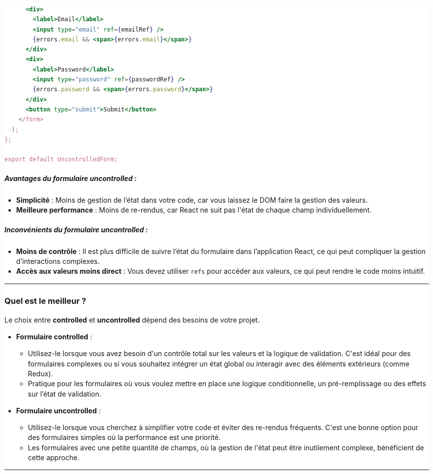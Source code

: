 ```jsx
      <div>
        <label>Email</label>
        <input type="email" ref={emailRef} />
        {errors.email && <span>{errors.email}</span>}
      </div>
      <div>
        <label>Password</label>
        <input type="password" ref={passwordRef} />
        {errors.password && <span>{errors.password}</span>}
      </div>
      <button type="submit">Submit</button>
    </form>
  );
};

export default UncontrolledForm;
```

##### **Avantages du formulaire uncontrolled** :

- **Simplicité** : Moins de gestion de l’état dans votre code, car vous laissez le DOM faire la gestion des valeurs.
- **Meilleure performance** : Moins de re-rendus, car React ne suit pas l'état de chaque champ individuellement.

##### **Inconvénients du formulaire uncontrolled** :

- **Moins de contrôle** : Il est plus difficile de suivre l’état du formulaire dans l’application React, ce qui peut compliquer la gestion d’interactions complexes.
- **Accès aux valeurs moins direct** : Vous devez utiliser `refs` pour accéder aux valeurs, ce qui peut rendre le code moins intuitif.

---

### **Quel est le meilleur ?**

Le choix entre **controlled** et **uncontrolled** dépend des besoins de votre projet.

- **Formulaire controlled** :

  - Utilisez-le lorsque vous avez besoin d'un contrôle total sur les valeurs et la logique de validation. C'est idéal pour des formulaires complexes ou si vous souhaitez intégrer un état global ou interagir avec des éléments extérieurs (comme Redux).
  - Pratique pour les formulaires où vous voulez mettre en place une logique conditionnelle, un pré-remplissage ou des effets sur l’état de validation.

- **Formulaire uncontrolled** :
  - Utilisez-le lorsque vous cherchez à simplifier votre code et éviter des re-rendus fréquents. C'est une bonne option pour des formulaires simples où la performance est une priorité.
  - Les formulaires avec une petite quantité de champs, où la gestion de l'état peut être inutilement complexe, bénéficient de cette approche.

---
